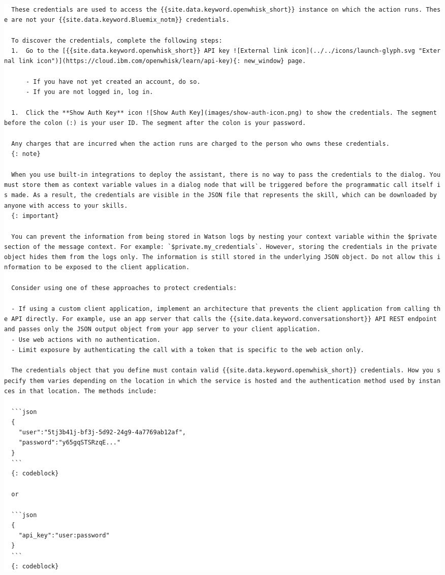       These credentials are used to access the {{site.data.keyword.openwhisk_short}} instance on which the action runs. These are not your {{site.data.keyword.Bluemix_notm}} credentials.

      To discover the credentials, complete the following steps:
      1.  Go to the [{{site.data.keyword.openwhisk_short}} API key ![External link icon](../../icons/launch-glyph.svg "External link icon")](https://cloud.ibm.com/openwhisk/learn/api-key){: new_window} page.

          - If you have not yet created an account, do so.
          - If you are not logged in, log in.

      1.  Click the **Show Auth Key** icon ![Show Auth Key](images/show-auth-icon.png) to show the credentials. The segment before the colon (:) is your user ID. The segment after the colon is your password.

      Any charges that are incurred when the action runs are charged to the person who owns these credentials.
      {: note}

      When you use built-in integrations to deploy the assistant, there is no way to pass the credentials to the dialog. You must store them as context variable values in a dialog node that will be triggered before the programmatic call itself is made. As a result, the credentials are visible in the JSON file that represents the skill, which can be downloaded by anyone with access to your skills.
      {: important}

      You can prevent the information from being stored in Watson logs by nesting your context variable within the $private section of the message context. For example: `$private.my_credentials`. However, storing the credentials in the private object hides them from the logs only. The information is still stored in the underlying JSON object. Do not allow this information to be exposed to the client application.

      Consider using one of these approaches to protect credentials:

      - If using a custom client application, implement an architecture that prevents the client application from calling the API directly. For example, use an app server that calls the {{site.data.keyword.conversationshort}} API REST endpoint and passes only the JSON output object from your app server to your client application.
      - Use web actions with no authentication.
      - Limit exposure by authenticating the call with a token that is specific to the web action only.

      The credentials object that you define must contain valid {{site.data.keyword.openwhisk_short}} credentials. How you specify them varies depending on the location in which the service is hosted and the authentication method used by instances in that location. The methods include:

      ```json
      {
        "user":"5tj3b41j-bf3j-5d92-24g9-4a7769ab12af",
        "password":"y65gqSTSRzqE..."
      }
      ```
      {: codeblock}

      or

      ```json
      {
        "api_key":"user:password"
      }
      ```
      {: codeblock}
